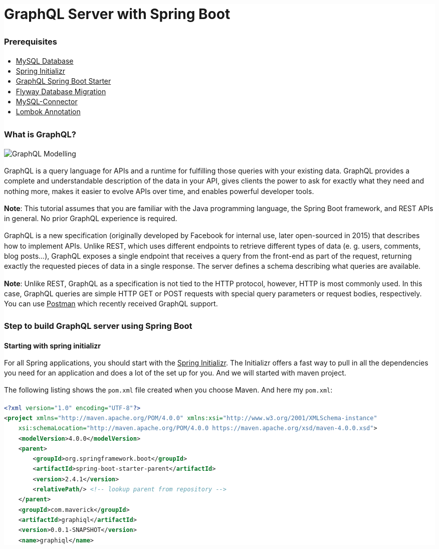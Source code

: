 # GraphQL Server with Spring Boot




### Prerequisites
* [MySQL Database](https://www.mysql.com/)
* [Spring Initializr](https://start.spring.io/)
* [GraphQL Spring Boot Starter](https://mvnrepository.com/artifact/com.graphql-java-kickstart/graphql-spring-boot-starter)
* [Flyway Database Migration](https://flywaydb.org/)
* [MySQL-Connector](https://mvnrepository.com/artifact/mysql/mysql-connector-java/8.0.22)
* [Lombok Annotation](https://mvnrepository.com/artifact/org.projectlombok/lombok/1.18.16)

### What is GraphQL?

![GraphQL Modelling](/images/graphql-model.png)

GraphQL is a query language for APIs and a runtime for fulfilling those queries with your existing data. GraphQL provides a complete and understandable description of the data in your API, gives clients the power to ask for exactly what they need and nothing more, makes it easier to evolve APIs over time, and enables powerful developer tools.

**Note**: This tutorial assumes that you are familiar with the Java programming language, the Spring Boot framework, and REST APIs in general. No prior GraphQL experience is required.

GraphQL is a new specification (originally developed by Facebook for internal use, later open-sourced in 2015) that describes how to implement APIs. Unlike REST, which uses different endpoints to retrieve different types of data (e. g. users, comments, blog posts…), GraphQL exposes a single endpoint that receives a query from the front-end as part of the request, returning exactly the requested pieces of data in a single response. The server defines a schema describing what queries are available.

**Note**: Unlike REST, GraphQL as a specification is not tied to the HTTP protocol, however, HTTP is most commonly used. In this case, GraphQL queries are simple HTTP GET or POST requests with special query parameters or request bodies, respectively. You can use [Postman](https://www.getpostman.com/) which recently received GraphQL support.

### Step to build GraphQL server using Spring Boot

**Starting with spring initializr**

For all Spring applications, you should start with the [Spring Initializr](https://start.spring.io/). The Initializr offers a fast way to pull in all the dependencies you need for an application and does a lot of the set up for you. And we will started with maven project.
	
The following listing shows the `pom.xml` file created when you choose Maven. And here my `pom.xml`:

```xml
<?xml version="1.0" encoding="UTF-8"?>
<project xmlns="http://maven.apache.org/POM/4.0.0" xmlns:xsi="http://www.w3.org/2001/XMLSchema-instance"
	xsi:schemaLocation="http://maven.apache.org/POM/4.0.0 https://maven.apache.org/xsd/maven-4.0.0.xsd">
	<modelVersion>4.0.0</modelVersion>
	<parent>
		<groupId>org.springframework.boot</groupId>
		<artifactId>spring-boot-starter-parent</artifactId>
		<version>2.4.1</version>
		<relativePath/> <!-- lookup parent from repository -->
	</parent>
	<groupId>com.maverick</groupId>
	<artifactId>graphiql</artifactId>
	<version>0.0.1-SNAPSHOT</version>
	<name>graphiql</name>
```